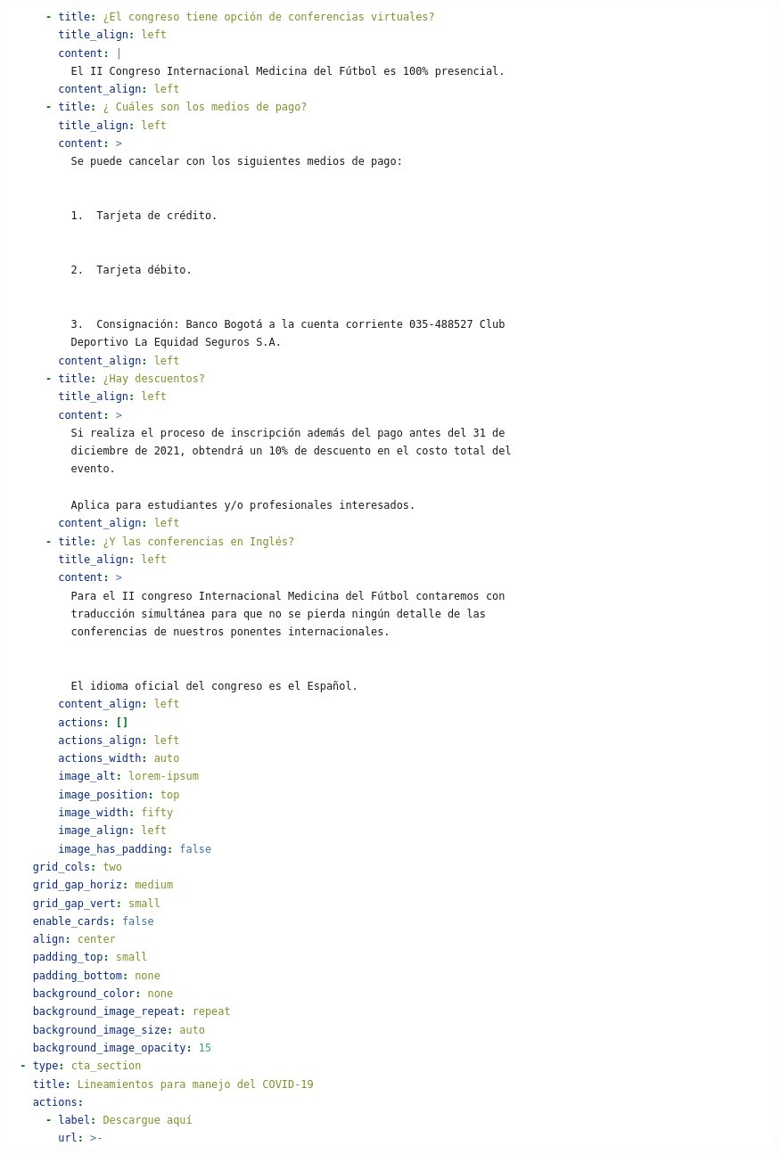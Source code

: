 ```yaml
      - title: ¿El congreso tiene opción de conferencias virtuales?
        title_align: left
        content: |
          El II Congreso Internacional Medicina del Fútbol es 100% presencial.
        content_align: left
      - title: ¿ Cuáles son los medios de pago?
        title_align: left
        content: >
          Se puede cancelar con los siguientes medios de pago:


          1.  Tarjeta de crédito.


          2.  Tarjeta débito.


          3.  Consignación: Banco Bogotá a la cuenta corriente 035-488527 Club
          Deportivo La Equidad Seguros S.A.
        content_align: left
      - title: ¿Hay descuentos?
        title_align: left
        content: >
          Si realiza el proceso de inscripción además del pago antes del 31 de
          diciembre de 2021, obtendrá un 10% de descuento en el costo total del
          evento.

          Aplica para estudiantes y/o profesionales interesados.
        content_align: left
      - title: ¿Y las conferencias en Inglés?
        title_align: left
        content: >
          Para el II congreso Internacional Medicina del Fútbol contaremos con
          traducción simultánea para que no se pierda ningún detalle de las
          conferencias de nuestros ponentes internacionales.


          El idioma oficial del congreso es el Español.
        content_align: left
        actions: []
        actions_align: left
        actions_width: auto
        image_alt: lorem-ipsum
        image_position: top
        image_width: fifty
        image_align: left
        image_has_padding: false
    grid_cols: two
    grid_gap_horiz: medium
    grid_gap_vert: small
    enable_cards: false
    align: center
    padding_top: small
    padding_bottom: none
    background_color: none
    background_image_repeat: repeat
    background_image_size: auto
    background_image_opacity: 15
  - type: cta_section
    title: Lineamientos para manejo del COVID-19
    actions:
      - label: Descargue aquí
        url: >-
```